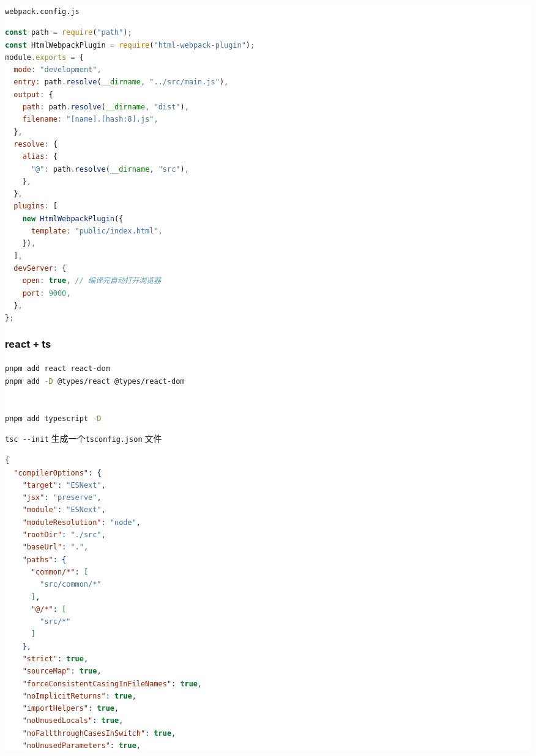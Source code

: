 `webpack.config.js `
```js
const path = require("path");
const HtmlWebpackPlugin = require("html-webpack-plugin");
module.exports = {
  mode: "development",
  entry: path.resolve(__dirname, "../src/main.js"),
  output: {
    path: path.resolve(__dirname, "dist"),
    filename: "[name].[hash:8].js",
  },
  resolve: {
    alias: {
      "@": path.resolve(__dirname, "src"),
    },
  },
  plugins: [
    new HtmlWebpackPlugin({
      template: "public/index.html",
    }),
  ],
  devServer: {
	open: true, // 编译完自动打开浏览器
    port: 9000,
  },
};

```

### react + ts
```bash
pnpm add react react-dom
pnpm add -D @types/react @types/react-dom


pnpm add typescript -D
```

`tsc --init` 生成一个`tsconfig.json` 文件

```json
{
  "compilerOptions": {
    "target": "ESNext",
    "jsx": "preserve",
    "module": "ESNext",
    "moduleResolution": "node",
    "rootDir": "./src",
    "baseUrl": ".",
    "paths": {
      "common/*": [
        "src/common/*"
      ],
      "@/*": [
        "src/*"
      ]
    },
    "strict": true,
    "sourceMap": true,
    "forceConsistentCasingInFileNames": true,
    "noImplicitReturns": true,
    "importHelpers": true,
    "noUnusedLocals": true,
    "noFallthroughCasesInSwitch": true,
    "noUnusedParameters": true,
```